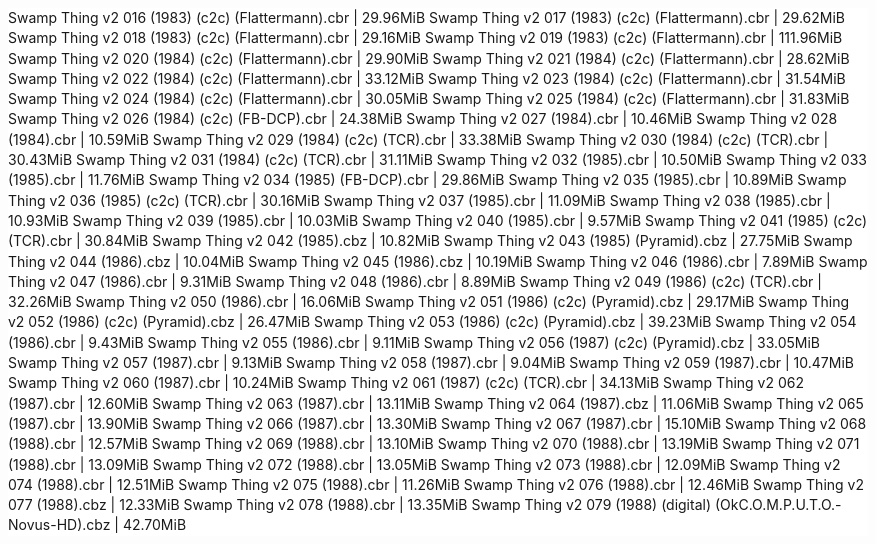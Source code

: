 Swamp Thing v2 016 (1983) (c2c) (Flattermann).cbr | 29.96MiB
Swamp Thing v2 017 (1983) (c2c) (Flattermann).cbr | 29.62MiB
Swamp Thing v2 018 (1983) (c2c) (Flattermann).cbr | 29.16MiB
Swamp Thing v2 019 (1983) (c2c) (Flattermann).cbr | 111.96MiB
Swamp Thing v2 020 (1984) (c2c) (Flattermann).cbr | 29.90MiB
Swamp Thing v2 021 (1984) (c2c) (Flattermann).cbr | 28.62MiB
Swamp Thing v2 022 (1984) (c2c) (Flattermann).cbr | 33.12MiB
Swamp Thing v2 023 (1984) (c2c) (Flattermann).cbr | 31.54MiB
Swamp Thing v2 024 (1984) (c2c) (Flattermann).cbr | 30.05MiB
Swamp Thing v2 025 (1984) (c2c) (Flattermann).cbr | 31.83MiB
Swamp Thing v2 026 (1984) (c2c) (FB-DCP).cbr | 24.38MiB
Swamp Thing v2 027 (1984).cbr | 10.46MiB
Swamp Thing v2 028 (1984).cbr | 10.59MiB
Swamp Thing v2 029 (1984) (c2c) (TCR).cbr | 33.38MiB
Swamp Thing v2 030 (1984) (c2c) (TCR).cbr | 30.43MiB
Swamp Thing v2 031 (1984) (c2c) (TCR).cbr | 31.11MiB
Swamp Thing v2 032 (1985).cbr | 10.50MiB
Swamp Thing v2 033 (1985).cbr | 11.76MiB
Swamp Thing v2 034 (1985) (FB-DCP).cbr | 29.86MiB
Swamp Thing v2 035 (1985).cbr | 10.89MiB
Swamp Thing v2 036 (1985) (c2c) (TCR).cbr | 30.16MiB
Swamp Thing v2 037 (1985).cbr | 11.09MiB
Swamp Thing v2 038 (1985).cbr | 10.93MiB
Swamp Thing v2 039 (1985).cbr | 10.03MiB
Swamp Thing v2 040 (1985).cbr | 9.57MiB
Swamp Thing v2 041 (1985) (c2c) (TCR).cbr | 30.84MiB
Swamp Thing v2 042 (1985).cbz | 10.82MiB
Swamp Thing v2 043 (1985) (Pyramid).cbz | 27.75MiB
Swamp Thing v2 044 (1986).cbz | 10.04MiB
Swamp Thing v2 045 (1986).cbz | 10.19MiB
Swamp Thing v2 046 (1986).cbr | 7.89MiB
Swamp Thing v2 047 (1986).cbr | 9.31MiB
Swamp Thing v2 048 (1986).cbr | 8.89MiB
Swamp Thing v2 049 (1986) (c2c) (TCR).cbr | 32.26MiB
Swamp Thing v2 050 (1986).cbr | 16.06MiB
Swamp Thing v2 051 (1986) (c2c) (Pyramid).cbz | 29.17MiB
Swamp Thing v2 052 (1986) (c2c) (Pyramid).cbz | 26.47MiB
Swamp Thing v2 053 (1986) (c2c) (Pyramid).cbz | 39.23MiB
Swamp Thing v2 054 (1986).cbr | 9.43MiB
Swamp Thing v2 055 (1986).cbr | 9.11MiB
Swamp Thing v2 056 (1987) (c2c) (Pyramid).cbz | 33.05MiB
Swamp Thing v2 057 (1987).cbr | 9.13MiB
Swamp Thing v2 058 (1987).cbr | 9.04MiB
Swamp Thing v2 059 (1987).cbr | 10.47MiB
Swamp Thing v2 060 (1987).cbr | 10.24MiB
Swamp Thing v2 061 (1987) (c2c) (TCR).cbr | 34.13MiB
Swamp Thing v2 062 (1987).cbr | 12.60MiB
Swamp Thing v2 063 (1987).cbr | 13.11MiB
Swamp Thing v2 064 (1987).cbz | 11.06MiB
Swamp Thing v2 065 (1987).cbr | 13.90MiB
Swamp Thing v2 066 (1987).cbr | 13.30MiB
Swamp Thing v2 067 (1987).cbr | 15.10MiB
Swamp Thing v2 068 (1988).cbr | 12.57MiB
Swamp Thing v2 069 (1988).cbr | 13.10MiB
Swamp Thing v2 070 (1988).cbr | 13.19MiB
Swamp Thing v2 071 (1988).cbr | 13.09MiB
Swamp Thing v2 072 (1988).cbr | 13.05MiB
Swamp Thing v2 073 (1988).cbr | 12.09MiB
Swamp Thing v2 074 (1988).cbr | 12.51MiB
Swamp Thing v2 075 (1988).cbr | 11.26MiB
Swamp Thing v2 076 (1988).cbr | 12.46MiB
Swamp Thing v2 077 (1988).cbz | 12.33MiB
Swamp Thing v2 078 (1988).cbr | 13.35MiB
Swamp Thing v2 079 (1988) (digital) (OkC.O.M.P.U.T.O.-Novus-HD).cbz | 42.70MiB